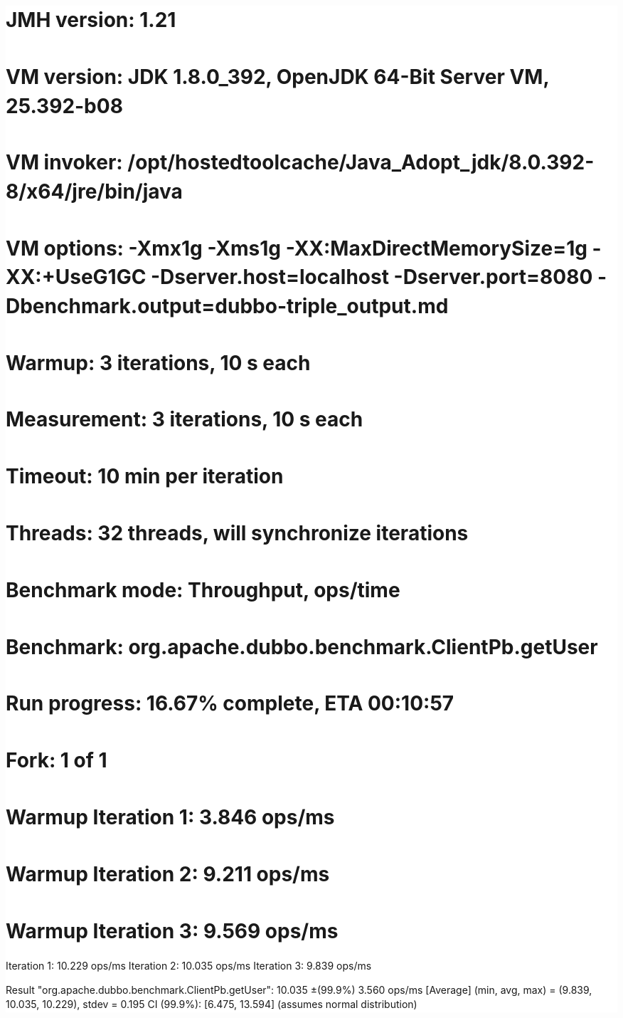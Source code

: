 
# JMH version: 1.21
# VM version: JDK 1.8.0_392, OpenJDK 64-Bit Server VM, 25.392-b08
# VM invoker: /opt/hostedtoolcache/Java_Adopt_jdk/8.0.392-8/x64/jre/bin/java
# VM options: -Xmx1g -Xms1g -XX:MaxDirectMemorySize=1g -XX:+UseG1GC -Dserver.host=localhost -Dserver.port=8080 -Dbenchmark.output=dubbo-triple_output.md
# Warmup: 3 iterations, 10 s each
# Measurement: 3 iterations, 10 s each
# Timeout: 10 min per iteration
# Threads: 32 threads, will synchronize iterations
# Benchmark mode: Throughput, ops/time
# Benchmark: org.apache.dubbo.benchmark.ClientPb.getUser

# Run progress: 16.67% complete, ETA 00:10:57
# Fork: 1 of 1
# Warmup Iteration   1: 3.846 ops/ms
# Warmup Iteration   2: 9.211 ops/ms
# Warmup Iteration   3: 9.569 ops/ms
Iteration   1: 10.229 ops/ms
Iteration   2: 10.035 ops/ms
Iteration   3: 9.839 ops/ms


Result "org.apache.dubbo.benchmark.ClientPb.getUser":
  10.035 ±(99.9%) 3.560 ops/ms [Average]
  (min, avg, max) = (9.839, 10.035, 10.229), stdev = 0.195
  CI (99.9%): [6.475, 13.594] (assumes normal distribution)
